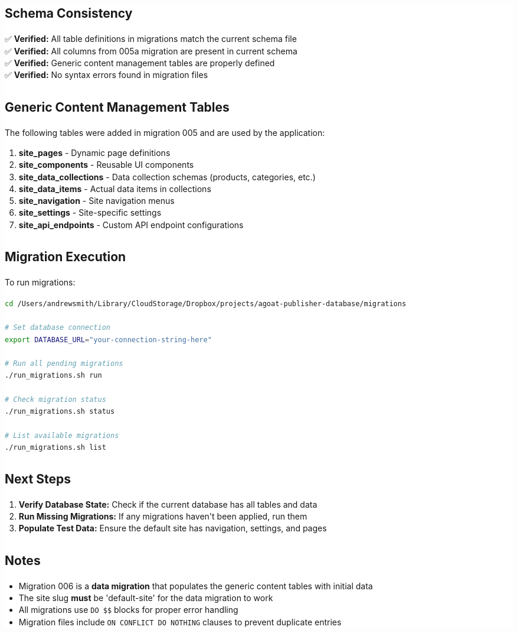 ## Schema Consistency

✅ **Verified:** All table definitions in migrations match the current schema file  
✅ **Verified:** All columns from 005a migration are present in current schema  
✅ **Verified:** Generic content management tables are properly defined  
✅ **Verified:** No syntax errors found in migration files

## Generic Content Management Tables

The following tables were added in migration 005 and are used by the application:

1. **site_pages** - Dynamic page definitions
2. **site_components** - Reusable UI components
3. **site_data_collections** - Data collection schemas (products, categories, etc.)
4. **site_data_items** - Actual data items in collections
5. **site_navigation** - Site navigation menus
6. **site_settings** - Site-specific settings
7. **site_api_endpoints** - Custom API endpoint configurations

## Migration Execution

To run migrations:

```bash
cd /Users/andrewsmith/Library/CloudStorage/Dropbox/projects/agoat-publisher-database/migrations

# Set database connection
export DATABASE_URL="your-connection-string-here"

# Run all pending migrations
./run_migrations.sh run

# Check migration status
./run_migrations.sh status

# List available migrations
./run_migrations.sh list
```

## Next Steps

1. **Verify Database State:** Check if the current database has all tables and data
2. **Run Missing Migrations:** If any migrations haven't been applied, run them
3. **Populate Test Data:** Ensure the default site has navigation, settings, and pages

## Notes

- Migration 006 is a **data migration** that populates the generic content tables with initial data
- The site slug **must** be 'default-site' for the data migration to work
- All migrations use `DO $$` blocks for proper error handling
- Migration files include `ON CONFLICT DO NOTHING` clauses to prevent duplicate entries

